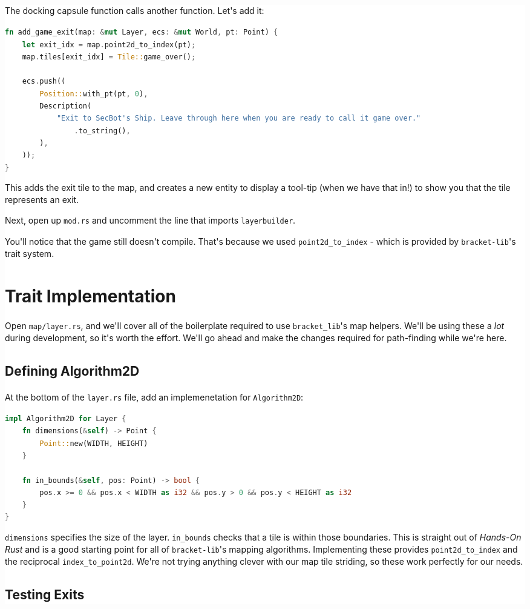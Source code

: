 The docking capsule function calls another function. Let's add it:

~~~rust
fn add_game_exit(map: &mut Layer, ecs: &mut World, pt: Point) {
    let exit_idx = map.point2d_to_index(pt);
    map.tiles[exit_idx] = Tile::game_over();

    ecs.push((
        Position::with_pt(pt, 0),
        Description(
            "Exit to SecBot's Ship. Leave through here when you are ready to call it game over."
                .to_string(),
        ),
    ));
}
~~~

This adds the exit tile to the map, and creates a new entity to display a tool-tip (when we have that in!) to show you that the tile represents an exit.

Next, open up `mod.rs` and uncomment the line that imports `layerbuilder`.

You'll notice that the game still doesn't compile. That's because we used `point2d_to_index` - which is provided by `bracket-lib`'s trait system.

# Trait Implementation

Open `map/layer.rs`, and we'll cover all of the boilerplate required to use `bracket_lib`'s map helpers. We'll be using these a *lot* during development, so it's worth the effort. We'll go ahead and make the changes required for path-finding while we're here.

## Defining Algorithm2D

At the bottom of the `layer.rs` file, add an implemenetation for `Algorithm2D`:

~~~rust
impl Algorithm2D for Layer {
    fn dimensions(&self) -> Point {
        Point::new(WIDTH, HEIGHT)
    }

    fn in_bounds(&self, pos: Point) -> bool {
        pos.x >= 0 && pos.x < WIDTH as i32 && pos.y > 0 && pos.y < HEIGHT as i32
    }
}
~~~

`dimensions` specifies the size of the layer. `in_bounds` checks that a tile is within those boundaries. This is straight out of *Hands-On Rust* and is a good starting point for all of `bracket-lib`'s mapping algorithms. Implementing these provides `point2d_to_index` and the reciprocal `index_to_point2d`. We're not trying anything clever with our map tile striding, so these work perfectly for our needs.

## Testing Exits

